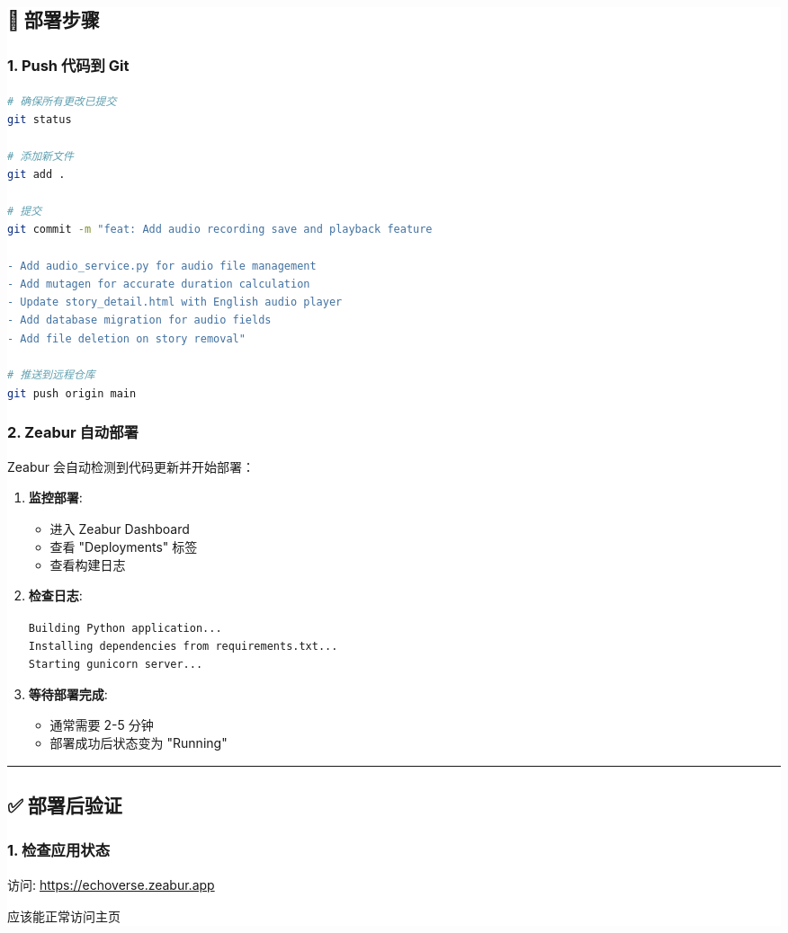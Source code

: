 ## 🚀 部署步骤

### 1. Push 代码到 Git

```bash
# 确保所有更改已提交
git status

# 添加新文件
git add .

# 提交
git commit -m "feat: Add audio recording save and playback feature

- Add audio_service.py for audio file management
- Add mutagen for accurate duration calculation
- Update story_detail.html with English audio player
- Add database migration for audio fields
- Add file deletion on story removal"

# 推送到远程仓库
git push origin main
```

### 2. Zeabur 自动部署

Zeabur 会自动检测到代码更新并开始部署：

1. **监控部署**:
   - 进入 Zeabur Dashboard
   - 查看 "Deployments" 标签
   - 查看构建日志

2. **检查日志**:
   ```
   Building Python application...
   Installing dependencies from requirements.txt...
   Starting gunicorn server...
   ```

3. **等待部署完成**:
   - 通常需要 2-5 分钟
   - 部署成功后状态变为 "Running"

---

## ✅ 部署后验证

### 1. 检查应用状态

访问: https://echoverse.zeabur.app

应该能正常访问主页
